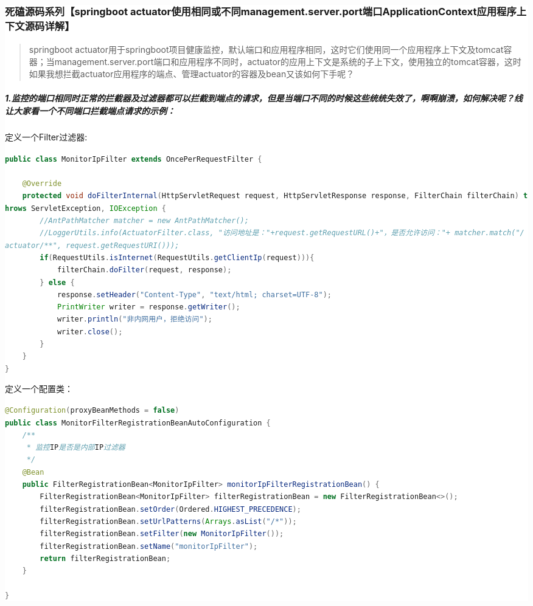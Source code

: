 ### 死磕源码系列【springboot actuator使用相同或不同management.server.port端口ApplicationContext应用程序上下文源码详解】

> springboot actuator用于springboot项目健康监控，默认端口和应用程序相同，这时它们使用同一个应用程序上下文及tomcat容器；当management.server.port端口和应用程序不同时，actuator的应用上下文是系统的子上下文，使用独立的tomcat容器，这时如果我想拦截actuator应用程序的端点、管理actuator的容器及bean又该如何下手呢？

##### 1.监控的端口相同时正常的拦截器及过滤器都可以拦截到端点的请求，但是当端口不同的时候这些统统失效了，啊啊崩溃，如何解决呢？线让大家看一个不同端口拦截端点请求的示例：

定义一个Filter过滤器:

```java
public class MonitorIpFilter extends OncePerRequestFilter {

    @Override
    protected void doFilterInternal(HttpServletRequest request, HttpServletResponse response, FilterChain filterChain) throws ServletException, IOException {
        //AntPathMatcher matcher = new AntPathMatcher();
        //LoggerUtils.info(ActuatorFilter.class, "访问地址是："+request.getRequestURL()+"，是否允许访问："+ matcher.match("/actuator/**", request.getRequestURI()));
        if(RequestUtils.isInternet(RequestUtils.getClientIp(request))){
            filterChain.doFilter(request, response);
        } else {
            response.setHeader("Content-Type", "text/html; charset=UTF-8");
            PrintWriter writer = response.getWriter();
            writer.println("非内网用户，拒绝访问");
            writer.close();
        }
    }
}

```

定义一个配置类：

```java
@Configuration(proxyBeanMethods = false)
public class MonitorFilterRegistrationBeanAutoConfiguration {
    /**
     * 监控IP是否是内部IP过滤器
     */
    @Bean
    public FilterRegistrationBean<MonitorIpFilter> monitorIpFilterRegistrationBean() {
        FilterRegistrationBean<MonitorIpFilter> filterRegistrationBean = new FilterRegistrationBean<>();
        filterRegistrationBean.setOrder(Ordered.HIGHEST_PRECEDENCE);
        filterRegistrationBean.setUrlPatterns(Arrays.asList("/*"));
        filterRegistrationBean.setFilter(new MonitorIpFilter());
        filterRegistrationBean.setName("monitorIpFilter");
        return filterRegistrationBean;
    }

}
```
